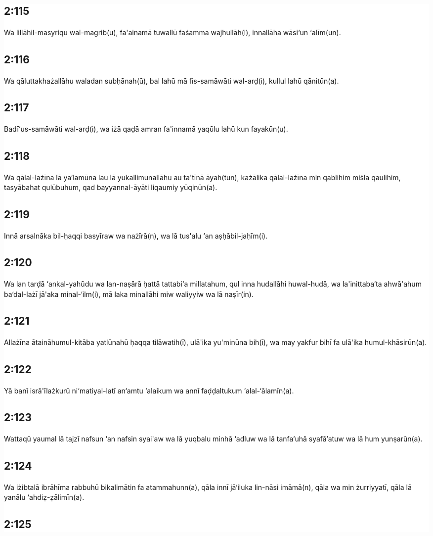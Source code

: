 ## 2:115

Wa lillāhil-masyriqu wal-magrib(u), fa'ainamā tuwallū faṡamma wajhullāh(i), innallāha wāsi‘un ‘alīm(un). &#x20;

## 2:116

Wa qāluttakhażallāhu waladan subḥānah(ū), bal lahū mā fis-samāwāti wal-arḍ(i), kullul lahū qānitūn(a). &#x20;

## 2:117

Badī‘us-samāwāti wal-arḍ(i), wa iżā qaḍā amran fa'innamā yaqūlu lahū kun fayakūn(u). &#x20;

## 2:118

Wa qālal-lażīna lā ya‘lamūna lau lā yukallimunallāhu au ta'tīnā āyah(tun), każālika qālal-lażīna min qablihim miṡla qaulihim, tasyābahat qulūbuhum, qad bayyannal-āyāti liqaumiy yūqinūn(a). &#x20;

## 2:119

Innā arsalnāka bil-ḥaqqi basyīraw wa nażīrā(n), wa lā tus'alu ‘an aṣḥābil-jaḥīm(i). &#x20;

## 2:120

Wa lan tarḍā ‘ankal-yahūdu wa lan-naṣārā ḥattā tattabi‘a millatahum, qul inna hudallāhi huwal-hudā, wa la'inittaba‘ta ahwā'ahum ba‘dal-lażī jā'aka minal-‘ilm(i), mā laka minallāhi miw waliyyiw wa lā naṣīr(in). &#x20;

## 2:121

Allażīna ātaināhumul-kitāba yatlūnahū ḥaqqa tilāwatih(ī), ulā'ika yu'minūna bih(ī), wa may yakfur bihī fa ulā'ika humul-khāsirūn(a). &#x20;

## 2:122

Yā banī isrā'īlażkurū ni‘matiyal-latī an‘amtu ‘alaikum wa annī faḍḍaltukum ‘alal-‘ālamīn(a). &#x20;

## 2:123

Wattaqū yaumal lā tajzī nafsun ‘an nafsin syai'aw wa lā yuqbalu minhā ‘adluw wa lā tanfa‘uhā syafā‘atuw wa lā hum yunṣarūn(a).&#x20;

## 2:124

Wa iżibtalā ibrāhīma rabbuhū bikalimātin fa atammahunn(a), qāla innī jā‘iluka lin-nāsi imāmā(n), qāla wa min żurriyyatī, qāla lā yanālu ‘ahdiẓ-ẓālimīn(a). &#x20;

## 2:125

